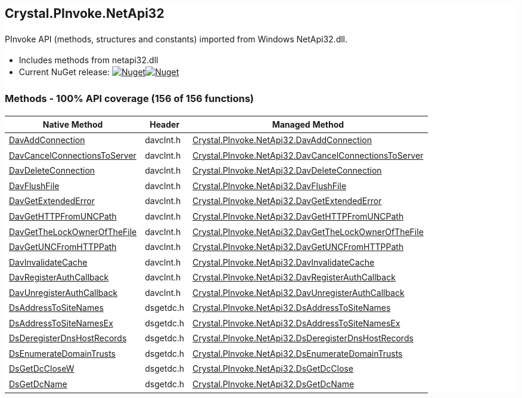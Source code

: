 ## Crystal.PInvoke.NetApi32  
PInvoke API (methods, structures and constants) imported from Windows NetApi32.dll.

- Includes methods from netapi32.dll  
- Current NuGet release: [![Nuget](https://img.shields.io/nuget/v/Crystal.PInvoke.NetApi32?logo=nuget&style=flat-square)![Nuget](https://img.shields.io/nuget/dt/Crystal.PInvoke.NetApi32?label=%20&style=flat-square)](https://www.nuget.org/packages/Crystal.PInvoke.NetApi32)  
### Methods - 100% API coverage (156 of 156 functions)  
Native Method | Header | Managed Method  
--- | --- | ---  
[DavAddConnection](https://www.google.com/search?num=5&q=DavAddConnection+site%3Adocs.microsoft.com) | davclnt.h | [Crystal.PInvoke.NetApi32.DavAddConnection](https://github.com/dahall/Crystal/search?l=C%23&q=DavAddConnection)  
[DavCancelConnectionsToServer](https://www.google.com/search?num=5&q=DavCancelConnectionsToServer+site%3Adocs.microsoft.com) | davclnt.h | [Crystal.PInvoke.NetApi32.DavCancelConnectionsToServer](https://github.com/dahall/Crystal/search?l=C%23&q=DavCancelConnectionsToServer)  
[DavDeleteConnection](https://www.google.com/search?num=5&q=DavDeleteConnection+site%3Adocs.microsoft.com) | davclnt.h | [Crystal.PInvoke.NetApi32.DavDeleteConnection](https://github.com/dahall/Crystal/search?l=C%23&q=DavDeleteConnection)  
[DavFlushFile](https://www.google.com/search?num=5&q=DavFlushFile+site%3Adocs.microsoft.com) | davclnt.h | [Crystal.PInvoke.NetApi32.DavFlushFile](https://github.com/dahall/Crystal/search?l=C%23&q=DavFlushFile)  
[DavGetExtendedError](https://www.google.com/search?num=5&q=DavGetExtendedError+site%3Adocs.microsoft.com) | davclnt.h | [Crystal.PInvoke.NetApi32.DavGetExtendedError](https://github.com/dahall/Crystal/search?l=C%23&q=DavGetExtendedError)  
[DavGetHTTPFromUNCPath](https://www.google.com/search?num=5&q=DavGetHTTPFromUNCPath+site%3Adocs.microsoft.com) | davclnt.h | [Crystal.PInvoke.NetApi32.DavGetHTTPFromUNCPath](https://github.com/dahall/Crystal/search?l=C%23&q=DavGetHTTPFromUNCPath)  
[DavGetTheLockOwnerOfTheFile](https://www.google.com/search?num=5&q=DavGetTheLockOwnerOfTheFile+site%3Adocs.microsoft.com) | davclnt.h | [Crystal.PInvoke.NetApi32.DavGetTheLockOwnerOfTheFile](https://github.com/dahall/Crystal/search?l=C%23&q=DavGetTheLockOwnerOfTheFile)  
[DavGetUNCFromHTTPPath](https://www.google.com/search?num=5&q=DavGetUNCFromHTTPPath+site%3Adocs.microsoft.com) | davclnt.h | [Crystal.PInvoke.NetApi32.DavGetUNCFromHTTPPath](https://github.com/dahall/Crystal/search?l=C%23&q=DavGetUNCFromHTTPPath)  
[DavInvalidateCache](https://www.google.com/search?num=5&q=DavInvalidateCache+site%3Adocs.microsoft.com) | davclnt.h | [Crystal.PInvoke.NetApi32.DavInvalidateCache](https://github.com/dahall/Crystal/search?l=C%23&q=DavInvalidateCache)  
[DavRegisterAuthCallback](https://www.google.com/search?num=5&q=DavRegisterAuthCallback+site%3Adocs.microsoft.com) | davclnt.h | [Crystal.PInvoke.NetApi32.DavRegisterAuthCallback](https://github.com/dahall/Crystal/search?l=C%23&q=DavRegisterAuthCallback)  
[DavUnregisterAuthCallback](https://www.google.com/search?num=5&q=DavUnregisterAuthCallback+site%3Adocs.microsoft.com) | davclnt.h | [Crystal.PInvoke.NetApi32.DavUnregisterAuthCallback](https://github.com/dahall/Crystal/search?l=C%23&q=DavUnregisterAuthCallback)  
[DsAddressToSiteNames](https://www.google.com/search?num=5&q=DsAddressToSiteNamesA+site%3Adocs.microsoft.com) | dsgetdc.h | [Crystal.PInvoke.NetApi32.DsAddressToSiteNames](https://github.com/dahall/Crystal/search?l=C%23&q=DsAddressToSiteNames)  
[DsAddressToSiteNamesEx](https://www.google.com/search?num=5&q=DsAddressToSiteNamesExA+site%3Adocs.microsoft.com) | dsgetdc.h | [Crystal.PInvoke.NetApi32.DsAddressToSiteNamesEx](https://github.com/dahall/Crystal/search?l=C%23&q=DsAddressToSiteNamesEx)  
[DsDeregisterDnsHostRecords](https://www.google.com/search?num=5&q=DsDeregisterDnsHostRecordsA+site%3Adocs.microsoft.com) | dsgetdc.h | [Crystal.PInvoke.NetApi32.DsDeregisterDnsHostRecords](https://github.com/dahall/Crystal/search?l=C%23&q=DsDeregisterDnsHostRecords)  
[DsEnumerateDomainTrusts](https://www.google.com/search?num=5&q=DsEnumerateDomainTrustsA+site%3Adocs.microsoft.com) | dsgetdc.h | [Crystal.PInvoke.NetApi32.DsEnumerateDomainTrusts](https://github.com/dahall/Crystal/search?l=C%23&q=DsEnumerateDomainTrusts)  
[DsGetDcCloseW](https://www.google.com/search?num=5&q=DsGetDcCloseW+site%3Adocs.microsoft.com) | dsgetdc.h | [Crystal.PInvoke.NetApi32.DsGetDcClose](https://github.com/dahall/Crystal/search?l=C%23&q=DsGetDcClose)  
[DsGetDcName](https://www.google.com/search?num=5&q=DsGetDcNameA+site%3Adocs.microsoft.com) | dsgetdc.h | [Crystal.PInvoke.NetApi32.DsGetDcName](https://github.com/dahall/Crystal/search?l=C%23&q=DsGetDcName)  